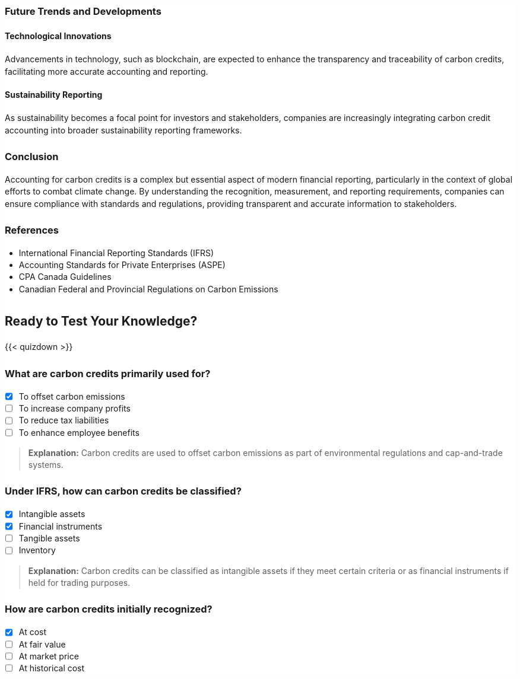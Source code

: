 ### Future Trends and Developments

#### Technological Innovations

Advancements in technology, such as blockchain, are expected to enhance the transparency and traceability of carbon credits, facilitating more accurate accounting and reporting.

#### Sustainability Reporting

As sustainability becomes a focal point for investors and stakeholders, companies are increasingly integrating carbon credit accounting into broader sustainability reporting frameworks.

### Conclusion

Accounting for carbon credits is a complex but essential aspect of modern financial reporting, particularly in the context of global efforts to combat climate change. By understanding the recognition, measurement, and reporting requirements, companies can ensure compliance with standards and regulations, providing transparent and accurate information to stakeholders.

### References

- International Financial Reporting Standards (IFRS)
- Accounting Standards for Private Enterprises (ASPE)
- CPA Canada Guidelines
- Canadian Federal and Provincial Regulations on Carbon Emissions

## **Ready to Test Your Knowledge?**

{{< quizdown >}}

### What are carbon credits primarily used for?

- [x] To offset carbon emissions
- [ ] To increase company profits
- [ ] To reduce tax liabilities
- [ ] To enhance employee benefits

> **Explanation:** Carbon credits are used to offset carbon emissions as part of environmental regulations and cap-and-trade systems.

### Under IFRS, how can carbon credits be classified?

- [x] Intangible assets
- [x] Financial instruments
- [ ] Tangible assets
- [ ] Inventory

> **Explanation:** Carbon credits can be classified as intangible assets if they meet certain criteria or as financial instruments if held for trading purposes.

### How are carbon credits initially recognized?

- [x] At cost
- [ ] At fair value
- [ ] At market price
- [ ] At historical cost
